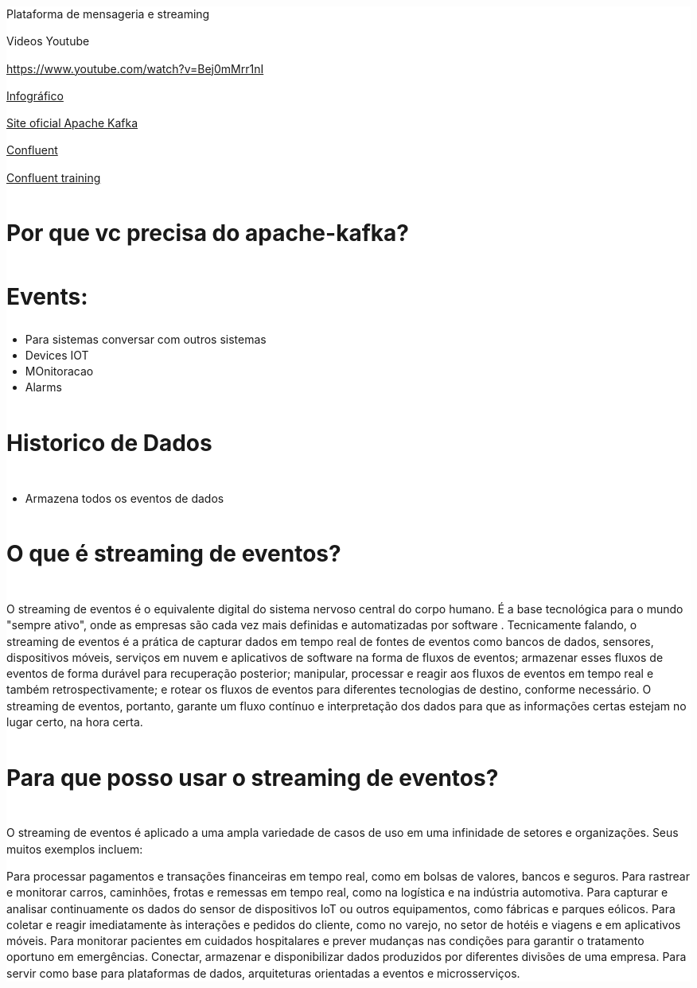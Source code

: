 Plataforma de mensageria e streaming 

Videos Youtube

https://www.youtube.com/watch?v=Bej0mMrr1nI

[Infográfico](https://whimsical.com/kafka-EbWjeGL3gDg9apxewMyGhB)

[Site oficial Apache Kafka](https://kafka.apache.org/)

[Confluent](https://www.confluent.io/)

[Confluent training](https://training.confluent.io/schedule)

# Por que vc precisa do apache-kafka? <h1>

# Events: <h3>
* Para sistemas conversar com outros sistemas
* Devices IOT
* MOnitoracao 
* Alarms

# Historico de Dados <h1>
- Armazena todos os eventos de dados


# O que é streaming de eventos? <h1>
O streaming de eventos é o equivalente digital do sistema nervoso central do corpo humano. É a base tecnológica para o mundo "sempre ativo", onde as empresas são cada vez mais definidas e automatizadas por software .
Tecnicamente falando, o streaming de eventos é a prática de capturar dados em tempo real de fontes de eventos como bancos de dados, sensores, dispositivos móveis, serviços em nuvem e aplicativos de software na forma de fluxos de eventos; armazenar esses fluxos de eventos de forma durável para recuperação posterior; manipular, processar e reagir aos fluxos de eventos em tempo real e também retrospectivamente; e rotear os fluxos de eventos para diferentes tecnologias de destino, conforme necessário. O streaming de eventos, portanto, garante um fluxo contínuo e interpretação dos dados para que as informações certas estejam no lugar certo, na hora certa.

# Para que posso usar o streaming de eventos? <h1>
O streaming de eventos é aplicado a uma ampla variedade de casos de uso em uma infinidade de setores e organizações. Seus muitos exemplos incluem:

Para processar pagamentos e transações financeiras em tempo real, como em bolsas de valores, bancos e seguros.
Para rastrear e monitorar carros, caminhões, frotas e remessas em tempo real, como na logística e na indústria automotiva.
Para capturar e analisar continuamente os dados do sensor de dispositivos IoT ou outros equipamentos, como fábricas e parques eólicos.
Para coletar e reagir imediatamente às interações e pedidos do cliente, como no varejo, no setor de hotéis e viagens e em aplicativos móveis.
Para monitorar pacientes em cuidados hospitalares e prever mudanças nas condições para garantir o tratamento oportuno em emergências.
Conectar, armazenar e disponibilizar dados produzidos por diferentes divisões de uma empresa.
Para servir como base para plataformas de dados, arquiteturas orientadas a eventos e microsserviços.
